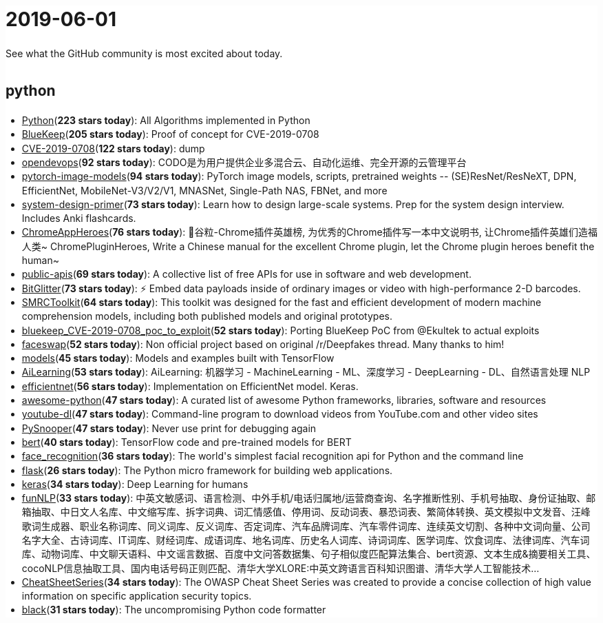 # 2019-06-01
See what the GitHub community is most excited about today.

## python
* [Python](https://github.com/TheAlgorithms/Python)(**223 stars today**): All Algorithms implemented in Python
* [BlueKeep](https://github.com/Ekultek/BlueKeep)(**205 stars today**): Proof of concept for CVE-2019-0708
* [CVE-2019-0708](https://github.com/n1xbyte/CVE-2019-0708)(**122 stars today**): dump
* [opendevops](https://github.com/opendevops-cn/opendevops)(**92 stars today**): CODO是为用户提供企业多混合云、自动化运维、完全开源的云管理平台
* [pytorch-image-models](https://github.com/rwightman/pytorch-image-models)(**94 stars today**): PyTorch image models, scripts, pretrained weights -- (SE)ResNet/ResNeXT, DPN, EfficientNet, MobileNet-V3/V2/V1, MNASNet, Single-Path NAS, FBNet, and more
* [system-design-primer](https://github.com/donnemartin/system-design-primer)(**73 stars today**): Learn how to design large-scale systems. Prep for the system design interview. Includes Anki flashcards.
* [ChromeAppHeroes](https://github.com/zhaoolee/ChromeAppHeroes)(**76 stars today**): 🌈谷粒-Chrome插件英雄榜, 为优秀的Chrome插件写一本中文说明书, 让Chrome插件英雄们造福人类~ ChromePluginHeroes, Write a Chinese manual for the excellent Chrome plugin, let the Chrome plugin heroes benefit the human~
* [public-apis](https://github.com/toddmotto/public-apis)(**69 stars today**): A collective list of free APIs for use in software and web development.
* [BitGlitter](https://github.com/MarkMichon1/BitGlitter)(**73 stars today**): ⚡ Embed data payloads inside of ordinary images or video with high-performance 2-D barcodes.
* [SMRCToolkit](https://github.com/sogou/SMRCToolkit)(**64 stars today**): This toolkit was designed for the fast and efficient development of modern machine comprehension models, including both published models and original prototypes.
* [bluekeep_CVE-2019-0708_poc_to_exploit](https://github.com/algo7/bluekeep_CVE-2019-0708_poc_to_exploit)(**52 stars today**): Porting BlueKeep PoC from @Ekultek to actual exploits
* [faceswap](https://github.com/deepfakes/faceswap)(**52 stars today**): Non official project based on original /r/Deepfakes thread. Many thanks to him!
* [models](https://github.com/tensorflow/models)(**45 stars today**): Models and examples built with TensorFlow
* [AiLearning](https://github.com/apachecn/AiLearning)(**53 stars today**): AiLearning: 机器学习 - MachineLearning - ML、深度学习 - DeepLearning - DL、自然语言处理 NLP
* [efficientnet](https://github.com/qubvel/efficientnet)(**56 stars today**): Implementation on EfficientNet model. Keras.
* [awesome-python](https://github.com/vinta/awesome-python)(**47 stars today**): A curated list of awesome Python frameworks, libraries, software and resources
* [youtube-dl](https://github.com/ytdl-org/youtube-dl)(**47 stars today**): Command-line program to download videos from YouTube.com and other video sites
* [PySnooper](https://github.com/cool-RR/PySnooper)(**47 stars today**): Never use print for debugging again
* [bert](https://github.com/google-research/bert)(**40 stars today**): TensorFlow code and pre-trained models for BERT
* [face_recognition](https://github.com/ageitgey/face_recognition)(**36 stars today**): The world's simplest facial recognition api for Python and the command line
* [flask](https://github.com/pallets/flask)(**26 stars today**): The Python micro framework for building web applications.
* [keras](https://github.com/keras-team/keras)(**34 stars today**): Deep Learning for humans
* [funNLP](https://github.com/fighting41love/funNLP)(**33 stars today**): 中英文敏感词、语言检测、中外手机/电话归属地/运营商查询、名字推断性别、手机号抽取、身份证抽取、邮箱抽取、中日文人名库、中文缩写库、拆字词典、词汇情感值、停用词、反动词表、暴恐词表、繁简体转换、英文模拟中文发音、汪峰歌词生成器、职业名称词库、同义词库、反义词库、否定词库、汽车品牌词库、汽车零件词库、连续英文切割、各种中文词向量、公司名字大全、古诗词库、IT词库、财经词库、成语词库、地名词库、历史名人词库、诗词词库、医学词库、饮食词库、法律词库、汽车词库、动物词库、中文聊天语料、中文谣言数据、百度中文问答数据集、句子相似度匹配算法集合、bert资源、文本生成&摘要相关工具、cocoNLP信息抽取工具、国内电话号码正则匹配、清华大学XLORE:中英文跨语言百科知识图谱、清华大学人工智能技术…
* [CheatSheetSeries](https://github.com/OWASP/CheatSheetSeries)(**34 stars today**): The OWASP Cheat Sheet Series was created to provide a concise collection of high value information on specific application security topics.
* [black](https://github.com/python/black)(**31 stars today**): The uncompromising Python code formatter
